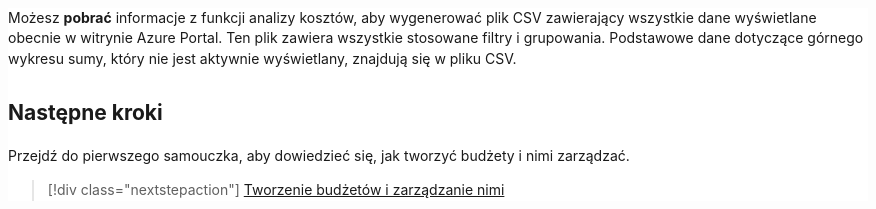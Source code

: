 Możesz **pobrać** informacje z funkcji analizy kosztów, aby wygenerować plik CSV zawierający wszystkie dane wyświetlane obecnie w witrynie Azure Portal. Ten plik zawiera wszystkie stosowane filtry i grupowania. Podstawowe dane dotyczące górnego wykresu sumy, który nie jest aktywnie wyświetlany, znajdują się w pliku CSV.

## <a name="next-steps"></a>Następne kroki

Przejdź do pierwszego samouczka, aby dowiedzieć się, jak tworzyć budżety i nimi zarządzać.

> [!div class="nextstepaction"]
> [Tworzenie budżetów i zarządzanie nimi](tutorial-acm-create-budgets.md)
